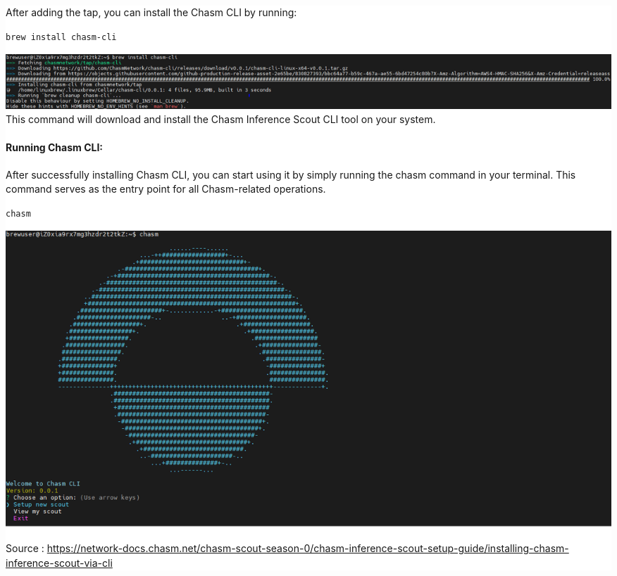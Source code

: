    After adding the tap, you can install the Chasm CLI by running:
   ```bash
   brew install chasm-cli
   ```
   ![5](https://raw.githubusercontent.com/mumeido/ChasmNetwork_CLI/main/Issue_5.PNG)
   This command will download and install the Chasm Inference Scout CLI tool on your system.

#### Running Chasm CLI:
After successfully installing Chasm CLI, you can start using it by simply running the chasm command in your terminal. This command serves as the entry point for all Chasm-related operations. 
```bash
chasm
```
![5](https://raw.githubusercontent.com/mumeido/ChasmNetwork_CLI/main/Final.PNG)

Source : https://network-docs.chasm.net/chasm-scout-season-0/chasm-inference-scout-setup-guide/installing-chasm-inference-scout-via-cli






